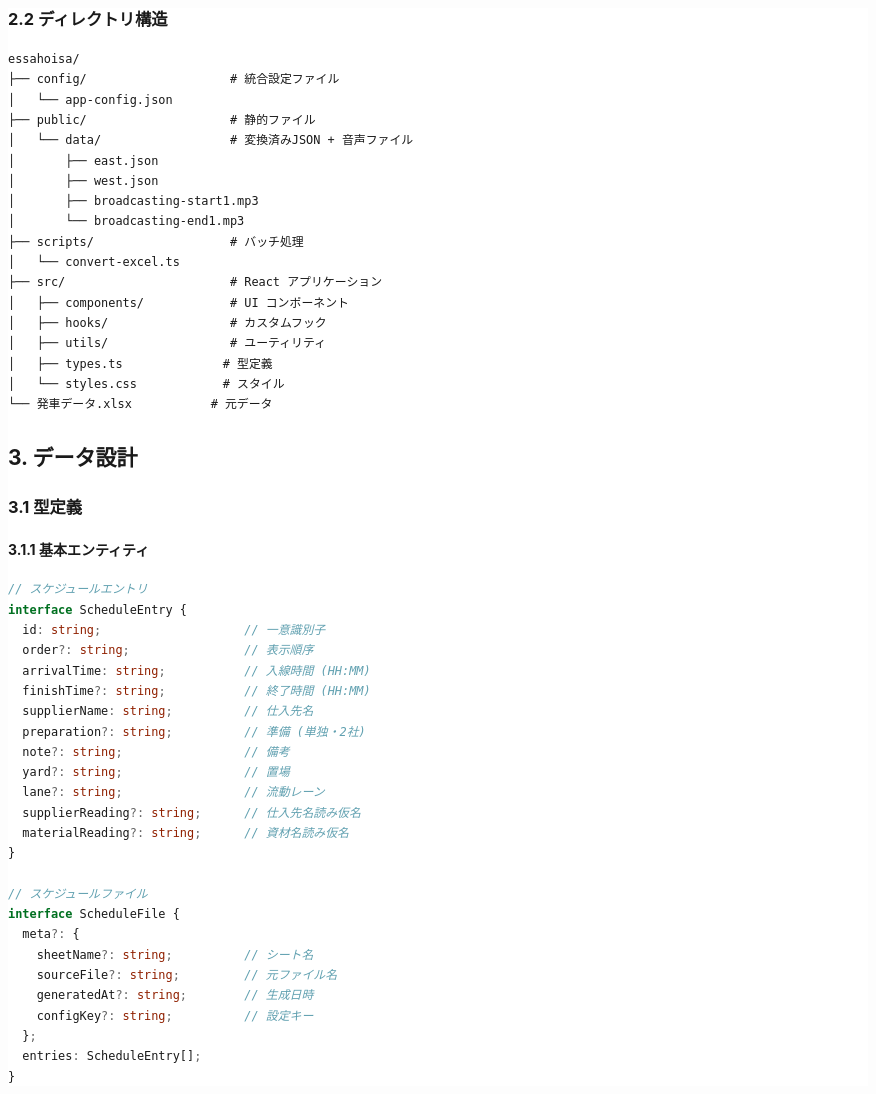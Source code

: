 ### 2.2 ディレクトリ構造

```
essahoisa/
├── config/                    # 統合設定ファイル
│   └── app-config.json
├── public/                    # 静的ファイル
│   └── data/                  # 変換済みJSON + 音声ファイル
│       ├── east.json
│       ├── west.json
│       ├── broadcasting-start1.mp3
│       └── broadcasting-end1.mp3
├── scripts/                   # バッチ処理
│   └── convert-excel.ts
├── src/                       # React アプリケーション
│   ├── components/            # UI コンポーネント
│   ├── hooks/                 # カスタムフック
│   ├── utils/                 # ユーティリティ
│   ├── types.ts              # 型定義
│   └── styles.css            # スタイル
└── 発車データ.xlsx           # 元データ
```

## 3. データ設計

### 3.1 型定義

#### 3.1.1 基本エンティティ

```typescript
// スケジュールエントリ
interface ScheduleEntry {
  id: string;                    // 一意識別子
  order?: string;                // 表示順序
  arrivalTime: string;           // 入線時間 (HH:MM)
  finishTime?: string;           // 終了時間 (HH:MM)
  supplierName: string;          // 仕入先名
  preparation?: string;          // 準備 (単独・2社)
  note?: string;                 // 備考
  yard?: string;                 // 置場
  lane?: string;                 // 流動レーン
  supplierReading?: string;      // 仕入先名読み仮名
  materialReading?: string;      // 資材名読み仮名
}

// スケジュールファイル
interface ScheduleFile {
  meta?: {
    sheetName?: string;          // シート名
    sourceFile?: string;         // 元ファイル名
    generatedAt?: string;        // 生成日時
    configKey?: string;          // 設定キー
  };
  entries: ScheduleEntry[];
}
```
